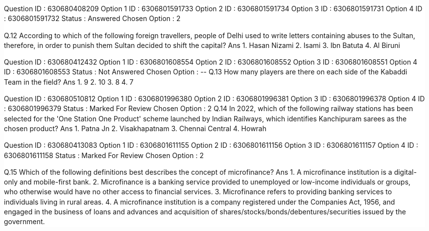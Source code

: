 Question ID : 630680408209
Option 1 ID : 6306801591733
Option 2 ID : 6306801591734
Option 3 ID : 6306801591731
Option 4 ID : 6306801591732
Status : Answered
Chosen Option : 2


Q.12 According to which of the following foreign travellers, people of Delhi used to write letters containing abuses to the Sultan, therefore, in order to punish them Sultan decided to shift the capital?
Ans  1. Hasan Nizami
 2. Isami
 3. Ibn Batuta
 4. Al Biruni

Question ID : 630680412432
Option 1 ID : 6306801608554
Option 2 ID : 6306801608552
Option 3 ID : 6306801608551
Option 4 ID : 6306801608553
Status : Not Answered
Chosen Option : --
Q.13 How many players are there on each side of the Kabaddi Team in the field? Ans  1. 9
 2. 10
 3. 8
 4. 7

Question ID : 630680510812
Option 1 ID : 6306801996380
Option 2 ID : 6306801996381
Option 3 ID : 6306801996378
Option 4 ID : 6306801996379
Status : Marked For Review
Chosen Option : 2
Q.14 In 2022, which of the following railway stations has been selected for the 'One Station One Product' scheme launched by Indian Railways, which identifies Kanchipuram sarees as the chosen product?
Ans  1. Patna Jn
 2. Visakhapatnam
 3. Chennai Central
 4. Howrah

Question ID : 630680413083
Option 1 ID : 6306801611155
Option 2 ID : 6306801611156
Option 3 ID : 6306801611157
Option 4 ID : 6306801611158
Status : Marked For Review
Chosen Option : 2


Q.15 Which of the following definitions best describes the concept of microfinance? Ans  1. A microfinance institution is a digital-only and mobile-first bank.
  2. Microfinance is a banking service provided to unemployed or low-income individuals or groups, who otherwise would have no other access to financial services.
 3. Microfinance refers to providing banking services to individuals living in rural areas.
 4. A microfinance institution is a company registered under the Companies Act, 1956, and engaged in the business of loans and advances and acquisition of shares/stocks/bonds/debentures/securities issued by the government.
